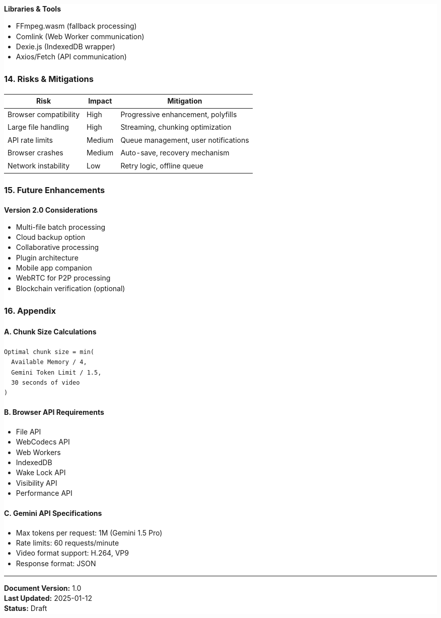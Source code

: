 **Libraries & Tools**
- FFmpeg.wasm (fallback processing)
- Comlink (Web Worker communication)
- Dexie.js (IndexedDB wrapper)
- Axios/Fetch (API communication)

### 14. Risks & Mitigations

| Risk | Impact | Mitigation |
|------|--------|------------|
| Browser compatibility | High | Progressive enhancement, polyfills |
| Large file handling | High | Streaming, chunking optimization |
| API rate limits | Medium | Queue management, user notifications |
| Browser crashes | Medium | Auto-save, recovery mechanism |
| Network instability | Low | Retry logic, offline queue |

### 15. Future Enhancements

**Version 2.0 Considerations**
- Multi-file batch processing
- Cloud backup option
- Collaborative processing
- Plugin architecture
- Mobile app companion
- WebRTC for P2P processing
- Blockchain verification (optional)

### 16. Appendix

#### A. Chunk Size Calculations
```
Optimal chunk size = min(
  Available Memory / 4,
  Gemini Token Limit / 1.5,
  30 seconds of video
)
```

#### B. Browser API Requirements
- File API
- WebCodecs API
- Web Workers
- IndexedDB
- Wake Lock API
- Visibility API
- Performance API

#### C. Gemini API Specifications
- Max tokens per request: 1M (Gemini 1.5 Pro)
- Rate limits: 60 requests/minute
- Video format support: H.264, VP9
- Response format: JSON

---

**Document Version:** 1.0  
**Last Updated:** 2025-01-12  
**Status:** Draft